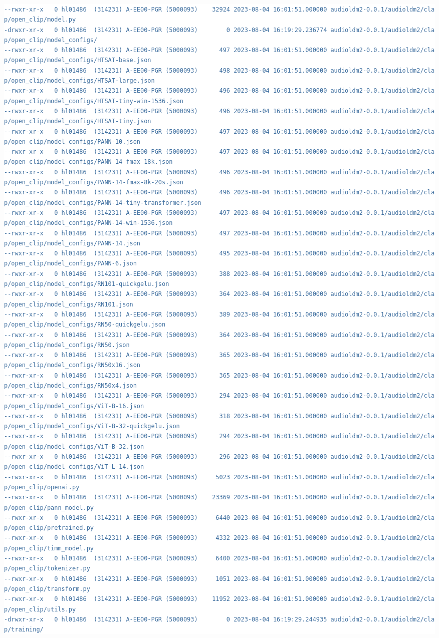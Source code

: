```diff
--rwxr-xr-x   0 hl01486  (314231) A-EE00-PGR (5000093)    32924 2023-08-04 16:01:51.000000 audioldm2-0.0.1/audioldm2/clap/open_clip/model.py
-drwxr-xr-x   0 hl01486  (314231) A-EE00-PGR (5000093)        0 2023-08-04 16:19:29.236774 audioldm2-0.0.1/audioldm2/clap/open_clip/model_configs/
--rwxr-xr-x   0 hl01486  (314231) A-EE00-PGR (5000093)      497 2023-08-04 16:01:51.000000 audioldm2-0.0.1/audioldm2/clap/open_clip/model_configs/HTSAT-base.json
--rwxr-xr-x   0 hl01486  (314231) A-EE00-PGR (5000093)      498 2023-08-04 16:01:51.000000 audioldm2-0.0.1/audioldm2/clap/open_clip/model_configs/HTSAT-large.json
--rwxr-xr-x   0 hl01486  (314231) A-EE00-PGR (5000093)      496 2023-08-04 16:01:51.000000 audioldm2-0.0.1/audioldm2/clap/open_clip/model_configs/HTSAT-tiny-win-1536.json
--rwxr-xr-x   0 hl01486  (314231) A-EE00-PGR (5000093)      496 2023-08-04 16:01:51.000000 audioldm2-0.0.1/audioldm2/clap/open_clip/model_configs/HTSAT-tiny.json
--rwxr-xr-x   0 hl01486  (314231) A-EE00-PGR (5000093)      497 2023-08-04 16:01:51.000000 audioldm2-0.0.1/audioldm2/clap/open_clip/model_configs/PANN-10.json
--rwxr-xr-x   0 hl01486  (314231) A-EE00-PGR (5000093)      497 2023-08-04 16:01:51.000000 audioldm2-0.0.1/audioldm2/clap/open_clip/model_configs/PANN-14-fmax-18k.json
--rwxr-xr-x   0 hl01486  (314231) A-EE00-PGR (5000093)      496 2023-08-04 16:01:51.000000 audioldm2-0.0.1/audioldm2/clap/open_clip/model_configs/PANN-14-fmax-8k-20s.json
--rwxr-xr-x   0 hl01486  (314231) A-EE00-PGR (5000093)      496 2023-08-04 16:01:51.000000 audioldm2-0.0.1/audioldm2/clap/open_clip/model_configs/PANN-14-tiny-transformer.json
--rwxr-xr-x   0 hl01486  (314231) A-EE00-PGR (5000093)      497 2023-08-04 16:01:51.000000 audioldm2-0.0.1/audioldm2/clap/open_clip/model_configs/PANN-14-win-1536.json
--rwxr-xr-x   0 hl01486  (314231) A-EE00-PGR (5000093)      497 2023-08-04 16:01:51.000000 audioldm2-0.0.1/audioldm2/clap/open_clip/model_configs/PANN-14.json
--rwxr-xr-x   0 hl01486  (314231) A-EE00-PGR (5000093)      495 2023-08-04 16:01:51.000000 audioldm2-0.0.1/audioldm2/clap/open_clip/model_configs/PANN-6.json
--rwxr-xr-x   0 hl01486  (314231) A-EE00-PGR (5000093)      388 2023-08-04 16:01:51.000000 audioldm2-0.0.1/audioldm2/clap/open_clip/model_configs/RN101-quickgelu.json
--rwxr-xr-x   0 hl01486  (314231) A-EE00-PGR (5000093)      364 2023-08-04 16:01:51.000000 audioldm2-0.0.1/audioldm2/clap/open_clip/model_configs/RN101.json
--rwxr-xr-x   0 hl01486  (314231) A-EE00-PGR (5000093)      389 2023-08-04 16:01:51.000000 audioldm2-0.0.1/audioldm2/clap/open_clip/model_configs/RN50-quickgelu.json
--rwxr-xr-x   0 hl01486  (314231) A-EE00-PGR (5000093)      364 2023-08-04 16:01:51.000000 audioldm2-0.0.1/audioldm2/clap/open_clip/model_configs/RN50.json
--rwxr-xr-x   0 hl01486  (314231) A-EE00-PGR (5000093)      365 2023-08-04 16:01:51.000000 audioldm2-0.0.1/audioldm2/clap/open_clip/model_configs/RN50x16.json
--rwxr-xr-x   0 hl01486  (314231) A-EE00-PGR (5000093)      365 2023-08-04 16:01:51.000000 audioldm2-0.0.1/audioldm2/clap/open_clip/model_configs/RN50x4.json
--rwxr-xr-x   0 hl01486  (314231) A-EE00-PGR (5000093)      294 2023-08-04 16:01:51.000000 audioldm2-0.0.1/audioldm2/clap/open_clip/model_configs/ViT-B-16.json
--rwxr-xr-x   0 hl01486  (314231) A-EE00-PGR (5000093)      318 2023-08-04 16:01:51.000000 audioldm2-0.0.1/audioldm2/clap/open_clip/model_configs/ViT-B-32-quickgelu.json
--rwxr-xr-x   0 hl01486  (314231) A-EE00-PGR (5000093)      294 2023-08-04 16:01:51.000000 audioldm2-0.0.1/audioldm2/clap/open_clip/model_configs/ViT-B-32.json
--rwxr-xr-x   0 hl01486  (314231) A-EE00-PGR (5000093)      296 2023-08-04 16:01:51.000000 audioldm2-0.0.1/audioldm2/clap/open_clip/model_configs/ViT-L-14.json
--rwxr-xr-x   0 hl01486  (314231) A-EE00-PGR (5000093)     5023 2023-08-04 16:01:51.000000 audioldm2-0.0.1/audioldm2/clap/open_clip/openai.py
--rwxr-xr-x   0 hl01486  (314231) A-EE00-PGR (5000093)    23369 2023-08-04 16:01:51.000000 audioldm2-0.0.1/audioldm2/clap/open_clip/pann_model.py
--rwxr-xr-x   0 hl01486  (314231) A-EE00-PGR (5000093)     6440 2023-08-04 16:01:51.000000 audioldm2-0.0.1/audioldm2/clap/open_clip/pretrained.py
--rwxr-xr-x   0 hl01486  (314231) A-EE00-PGR (5000093)     4332 2023-08-04 16:01:51.000000 audioldm2-0.0.1/audioldm2/clap/open_clip/timm_model.py
--rwxr-xr-x   0 hl01486  (314231) A-EE00-PGR (5000093)     6400 2023-08-04 16:01:51.000000 audioldm2-0.0.1/audioldm2/clap/open_clip/tokenizer.py
--rwxr-xr-x   0 hl01486  (314231) A-EE00-PGR (5000093)     1051 2023-08-04 16:01:51.000000 audioldm2-0.0.1/audioldm2/clap/open_clip/transform.py
--rwxr-xr-x   0 hl01486  (314231) A-EE00-PGR (5000093)    11952 2023-08-04 16:01:51.000000 audioldm2-0.0.1/audioldm2/clap/open_clip/utils.py
-drwxr-xr-x   0 hl01486  (314231) A-EE00-PGR (5000093)        0 2023-08-04 16:19:29.244935 audioldm2-0.0.1/audioldm2/clap/training/
```